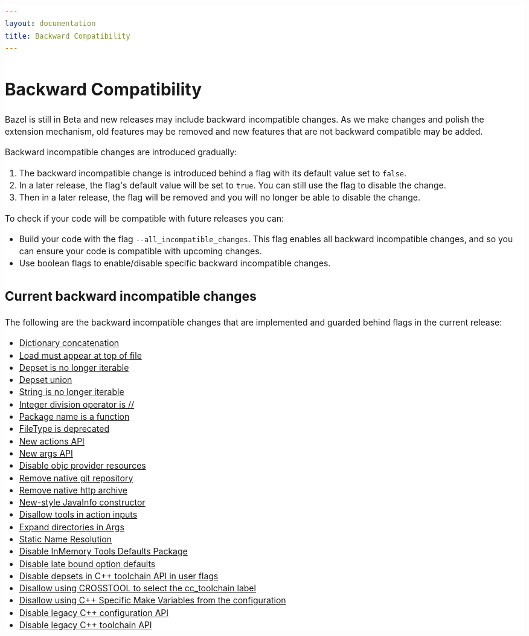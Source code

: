 ```yaml
---
layout: documentation
title: Backward Compatibility
---
```


# Backward Compatibility

Bazel is still in Beta and new releases may include backward incompatible
changes. As we make changes and polish the extension mechanism, old features
may be removed and new features that are not backward compatible may be added.

Backward incompatible changes are introduced gradually:

1.  The backward incompatible change is introduced behind a flag with its
    default value set to `false`.
2.  In a later release, the flag's default value will be set to `true`. You
    can still use the flag to disable the change.
3.  Then in a later release, the flag will be removed and you will no longer be
    able to disable the change.

To check if your code will be compatible with future releases you can:

*   Build your code with the flag `--all_incompatible_changes`. This flag
    enables all backward incompatible changes, and so you can ensure your code
    is compatible with upcoming changes.
*   Use boolean flags to enable/disable specific backward incompatible changes.

## Current backward incompatible changes

The following are the backward incompatible changes that are implemented and
guarded behind flags in the current release:

*   [Dictionary concatenation](#dictionary-concatenation)
*   [Load must appear at top of file](#load-must-appear-at-top-of-file)
*   [Depset is no longer iterable](#depset-is-no-longer-iterable)
*   [Depset union](#depset-union)
*   [String is no longer iterable](#string-is-no-longer-iterable)
*   [Integer division operator is //](#integer-division-operator-is)
*   [Package name is a function](#package-name-is-a-function)
*   [FileType is deprecated](#filetype-is-deprecated)
*   [New actions API](#new-actions-api)
*   [New args API](#new-args-api)
*   [Disable objc provider resources](#disable-objc-provider-resources)
*   [Remove native git repository](#remove-native-git-repository)
*   [Remove native http archive](#remove-native-http-archive)
*   [New-style JavaInfo constructor](#new-style-java_info)
*   [Disallow tools in action inputs](#disallow-tools-in-action-inputs)
*   [Expand directories in Args](#expand-directories-in-args)
*   [Static Name Resolution](#static-name-resolution)
*   [Disable InMemory Tools Defaults Package](#disable-inmemory-tools-defaults-package)
*   [Disable late bound option defaults](#disable-late-bound-option-defaults)
*   [Disable depsets in C++ toolchain API in user
    flags](#disable-depsets-in-c-toolchain-api-in-user-flags)
*   [Disallow using CROSSTOOL to select the cc_toolchain label](#disallow-using-crosstool-to-select-the-cc_toolchain-label)
*   [Disallow using C++ Specific Make Variables from the configuration](#disallow-using-c-specific-make-variables-from-the-configuration)
*   [Disable legacy C++ configuration API](#disable-legacy-c-configuration-api)
*   [Disable legacy C++ toolchain API](#disable-legacy-c-toolchain-api)
